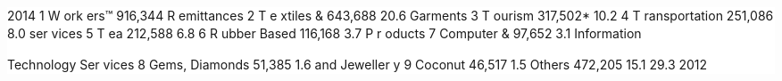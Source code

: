    2014 
1
W
ork
ers™
916,344
R
emittances
2
T
e
xtiles & 
643,688
20.6
Garments
3
T
ourism 
317,502*
10.2
4
T
ransportation
251,086
8.0
ser
vices
5
T
ea
212,588
6.8
6
R
ubber Based 
116,168
3.7
P
r
oducts
7
Computer &
97,652
3.1
Information 

Technology 
Ser
vices
8
Gems, Diamonds
51,385
1.6
and Jeweller
y
9
Coconut
46,517
1.5
Others
472,205
15.1
29.3
2012